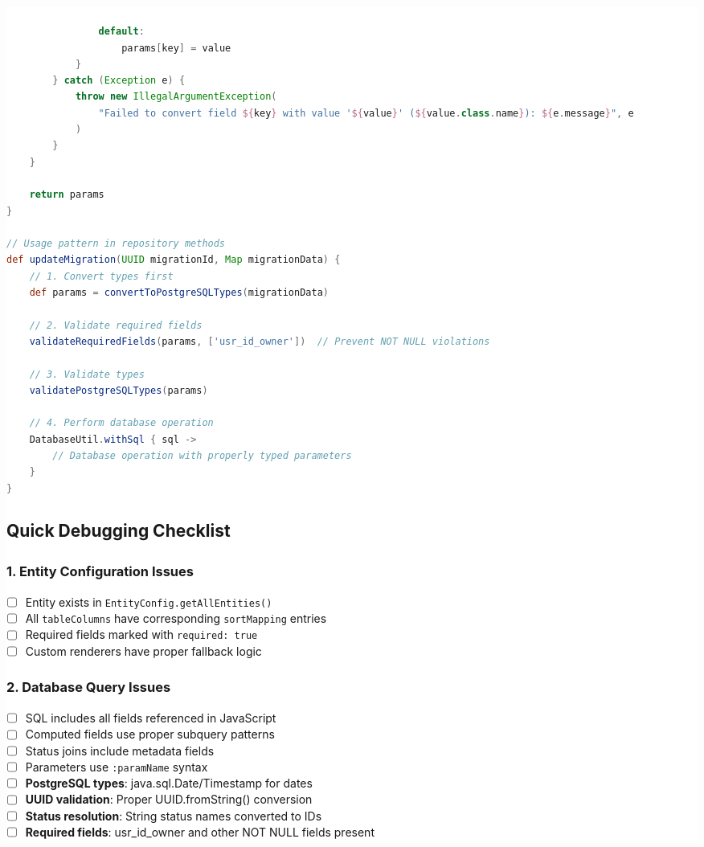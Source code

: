 ```groovy

                default:
                    params[key] = value
            }
        } catch (Exception e) {
            throw new IllegalArgumentException(
                "Failed to convert field ${key} with value '${value}' (${value.class.name}): ${e.message}", e
            )
        }
    }

    return params
}

// Usage pattern in repository methods
def updateMigration(UUID migrationId, Map migrationData) {
    // 1. Convert types first
    def params = convertToPostgreSQLTypes(migrationData)

    // 2. Validate required fields
    validateRequiredFields(params, ['usr_id_owner'])  // Prevent NOT NULL violations

    // 3. Validate types
    validatePostgreSQLTypes(params)

    // 4. Perform database operation
    DatabaseUtil.withSql { sql ->
        // Database operation with properly typed parameters
    }
}
```

## Quick Debugging Checklist

### 1. Entity Configuration Issues

- [ ] Entity exists in `EntityConfig.getAllEntities()`
- [ ] All `tableColumns` have corresponding `sortMapping` entries
- [ ] Required fields marked with `required: true`
- [ ] Custom renderers have proper fallback logic

### 2. Database Query Issues

- [ ] SQL includes all fields referenced in JavaScript
- [ ] Computed fields use proper subquery patterns
- [ ] Status joins include metadata fields
- [ ] Parameters use `:paramName` syntax
- [ ] **PostgreSQL types**: java.sql.Date/Timestamp for dates
- [ ] **UUID validation**: Proper UUID.fromString() conversion
- [ ] **Status resolution**: String status names converted to IDs
- [ ] **Required fields**: usr_id_owner and other NOT NULL fields present
